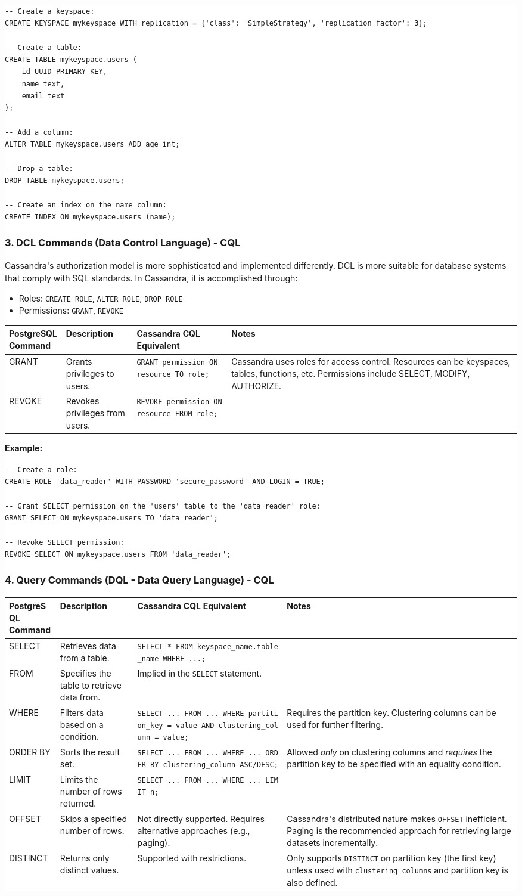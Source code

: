 ```cql
-- Create a keyspace:
CREATE KEYSPACE mykeyspace WITH replication = {'class': 'SimpleStrategy', 'replication_factor': 3};

-- Create a table:
CREATE TABLE mykeyspace.users (
    id UUID PRIMARY KEY,
    name text,
    email text
);

-- Add a column:
ALTER TABLE mykeyspace.users ADD age int;

-- Drop a table:
DROP TABLE mykeyspace.users;

-- Create an index on the name column:
CREATE INDEX ON mykeyspace.users (name);
```

### 3. DCL Commands (Data Control Language) - CQL

Cassandra's authorization model is more sophisticated and implemented differently. DCL is more suitable for database systems that comply with SQL standards. In Cassandra, it is accomplished through:

*   Roles: `CREATE ROLE`, `ALTER ROLE`, `DROP ROLE`
*   Permissions: `GRANT`, `REVOKE`

| PostgreSQL Command | Description                    | Cassandra CQL Equivalent                   | Notes                                                                                                                                         |
| :----------------- | :----------------------------- | :----------------------------------------- | :-------------------------------------------------------------------------------------------------------------------------------------------- |
| GRANT              | Grants privileges to users.    | `GRANT permission ON resource TO role;`    | Cassandra uses roles for access control.  Resources can be keyspaces, tables, functions, etc.  Permissions include SELECT, MODIFY, AUTHORIZE. |
| REVOKE             | Revokes privileges from users. | `REVOKE permission ON resource FROM role;` |                                                                                                                                               |

**Example:**

```cql
-- Create a role:
CREATE ROLE 'data_reader' WITH PASSWORD 'secure_password' AND LOGIN = TRUE;

-- Grant SELECT permission on the 'users' table to the 'data_reader' role:
GRANT SELECT ON mykeyspace.users TO 'data_reader';

-- Revoke SELECT permission:
REVOKE SELECT ON mykeyspace.users FROM 'data_reader';
```

### 4. Query Commands (DQL - Data Query Language) - CQL

| PostgreSQL Command | Description                                | Cassandra CQL Equivalent                                                         | Notes                                                                                                                                       |
| :----------------- | :----------------------------------------- | :------------------------------------------------------------------------------- | :------------------------------------------------------------------------------------------------------------------------------------------ |
| SELECT             | Retrieves data from a table.               | `SELECT * FROM keyspace_name.table_name WHERE ...;`                              |                                                                                                                                             |
| FROM               | Specifies the table to retrieve data from. | Implied in the `SELECT` statement.                                               |                                                                                                                                             |
| WHERE              | Filters data based on a condition.         | `SELECT ... FROM ... WHERE partition_key = value AND clustering_column = value;` | Requires the partition key.  Clustering columns can be used for further filtering.                                                          |
| ORDER BY           | Sorts the result set.                      | `SELECT ... FROM ... WHERE ... ORDER BY clustering_column ASC/DESC;`             | Allowed *only* on clustering columns and *requires* the partition key to be specified with an equality condition.                           |
| LIMIT              | Limits the number of rows returned.        | `SELECT ... FROM ... WHERE ... LIMIT n;`                                         |                                                                                                                                             |
| OFFSET             | Skips a specified number of rows.          | Not directly supported.  Requires alternative approaches (e.g., paging).         | Cassandra's distributed nature makes `OFFSET` inefficient.  Paging is the recommended approach for retrieving large datasets incrementally. |
| DISTINCT           | Returns only distinct values.              | Supported with restrictions.                                                     | Only supports `DISTINCT` on partition key (the first key) unless used with `clustering columns` and partition key is also defined.          |
